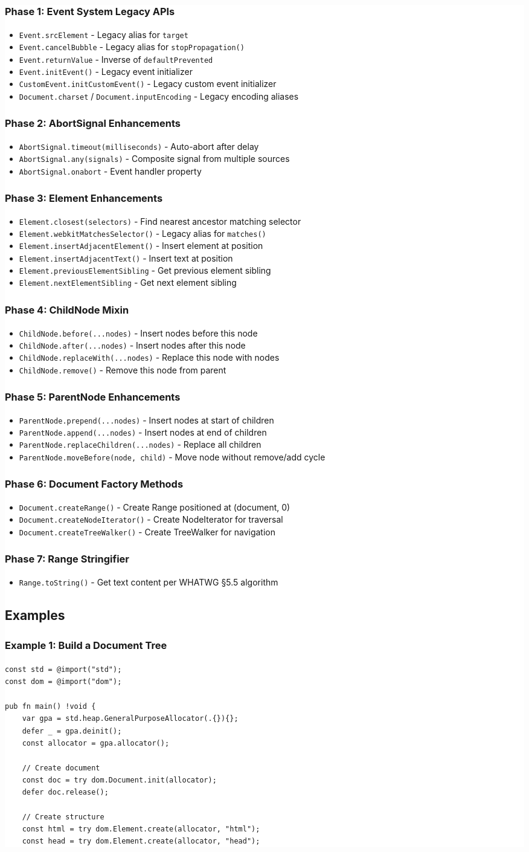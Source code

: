 ### Phase 1: Event System Legacy APIs
- `Event.srcElement` - Legacy alias for `target`
- `Event.cancelBubble` - Legacy alias for `stopPropagation()`
- `Event.returnValue` - Inverse of `defaultPrevented`
- `Event.initEvent()` - Legacy event initializer
- `CustomEvent.initCustomEvent()` - Legacy custom event initializer
- `Document.charset` / `Document.inputEncoding` - Legacy encoding aliases

### Phase 2: AbortSignal Enhancements
- `AbortSignal.timeout(milliseconds)` - Auto-abort after delay
- `AbortSignal.any(signals)` - Composite signal from multiple sources
- `AbortSignal.onabort` - Event handler property

### Phase 3: Element Enhancements
- `Element.closest(selectors)` - Find nearest ancestor matching selector
- `Element.webkitMatchesSelector()` - Legacy alias for `matches()`
- `Element.insertAdjacentElement()` - Insert element at position
- `Element.insertAdjacentText()` - Insert text at position
- `Element.previousElementSibling` - Get previous element sibling
- `Element.nextElementSibling` - Get next element sibling

### Phase 4: ChildNode Mixin
- `ChildNode.before(...nodes)` - Insert nodes before this node
- `ChildNode.after(...nodes)` - Insert nodes after this node
- `ChildNode.replaceWith(...nodes)` - Replace this node with nodes
- `ChildNode.remove()` - Remove this node from parent

### Phase 5: ParentNode Enhancements
- `ParentNode.prepend(...nodes)` - Insert nodes at start of children
- `ParentNode.append(...nodes)` - Insert nodes at end of children
- `ParentNode.replaceChildren(...nodes)` - Replace all children
- `ParentNode.moveBefore(node, child)` - Move node without remove/add cycle

### Phase 6: Document Factory Methods
- `Document.createRange()` - Create Range positioned at (document, 0)
- `Document.createNodeIterator()` - Create NodeIterator for traversal
- `Document.createTreeWalker()` - Create TreeWalker for navigation

### Phase 7: Range Stringifier
- `Range.toString()` - Get text content per WHATWG §5.5 algorithm

## Examples

### Example 1: Build a Document Tree

```zig
const std = @import("std");
const dom = @import("dom");

pub fn main() !void {
    var gpa = std.heap.GeneralPurposeAllocator(.{}){};
    defer _ = gpa.deinit();
    const allocator = gpa.allocator();

    // Create document
    const doc = try dom.Document.init(allocator);
    defer doc.release();

    // Create structure
    const html = try dom.Element.create(allocator, "html");
    const head = try dom.Element.create(allocator, "head");
```